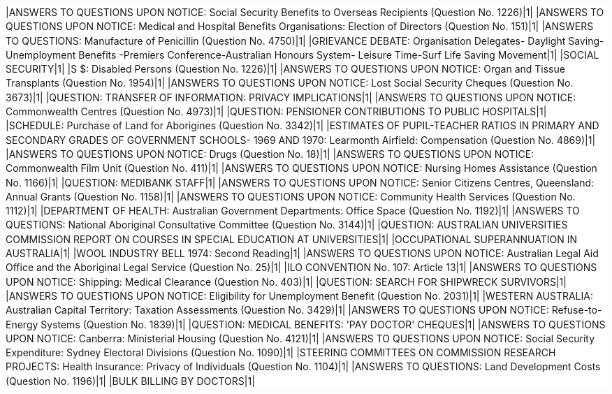 |ANSWERS TO QUESTIONS UPON NOTICE: Social Security Benefits to Overseas Recipients (Question No. 1226)|1|
|ANSWERS TO QUESTIONS UPON NOTICE: Medical and Hospital Benefits Organisations: Election of Directors (Question No. 151)|1|
|ANSWERS TO QUESTIONS: Manufacture of Penicillin (Question No. 4750)|1|
|GRIEVANCE DEBATE: Organisation Delegates- Daylight Saving- Unemployment Benefits -Premiers Conference-Australian Honours System- Leisure Time-Surf Life Saving Movement|1|
|SOCIAL SECURITY|1|
|S $: Disabled Persons (Question No. 1226)|1|
|ANSWERS TO QUESTIONS UPON NOTICE: Organ and Tissue Transplants (Question No. 1954)|1|
|ANSWERS TO QUESTIONS UPON NOTICE: Lost Social Security Cheques (Question No. 3673)|1|
|QUESTION: TRANSFER OF INFORMATION: PRIVACY IMPLICATIONS|1|
|ANSWERS TO QUESTIONS UPON NOTICE: Commonwealth Centres (Question No. 4973)|1|
|QUESTION: PENSIONER CONTRIBUTIONS TO PUBLIC HOSPITALS|1|
|SCHEDULE: Purchase of Land for Aborigines (Question No. 3342)|1|
|ESTIMATES OF PUPIL-TEACHER RATIOS IN PRIMARY AND SECONDARY GRADES OF GOVERNMENT SCHOOLS- 1969 AND 1970: Learmonth Airfield: Compensation (Question No. 4869)|1|
|ANSWERS TO QUESTIONS UPON NOTICE: Drugs (Question No. 18)|1|
|ANSWERS TO QUESTIONS UPON NOTICE: Commonwealth Film Unit (Question No. 411)|1|
|ANSWERS TO QUESTIONS UPON NOTICE: Nursing Homes Assistance (Question No. 1166)|1|
|QUESTION: MEDIBANK STAFF|1|
|ANSWERS TO QUESTIONS UPON NOTICE: Senior Citizens Centres, Queensland: Annual Grants (Question No. 1158)|1|
|ANSWERS TO QUESTIONS UPON NOTICE: Community Health Services (Question No. 1112)|1|
|DEPARTMENT OF HEALTH: Australian Government Departments: Office Space (Question No. 1192)|1|
|ANSWERS TO QUESTIONS: National Aboriginal Consultative Committee (Question No. 3144)|1|
|QUESTION: AUSTRALIAN UNIVERSITIES COMMISSION REPORT ON COURSES IN SPECIAL EDUCATION AT UNIVERSITIES|1|
|OCCUPATIONAL SUPERANNUATION IN AUSTRALIA|1|
|WOOL INDUSTRY BELL 1974: Second Reading|1|
|ANSWERS TO QUESTIONS UPON NOTICE: Australian Legal Aid Office and the Aboriginal Legal Service (Question No. 25)|1|
|ILO CONVENTION No. 107: Article 13|1|
|ANSWERS TO QUESTIONS UPON NOTICE: Shipping: Medical Clearance (Question No. 403)|1|
|QUESTION: SEARCH FOR SHIPWRECK SURVIVORS|1|
|ANSWERS TO QUESTIONS UPON NOTICE: Eligibility for Unemployment Benefit (Question No. 2031)|1|
|WESTERN AUSTRALIA: Australian Capital Territory: Taxation Assessments (Question No. 3429)|1|
|ANSWERS TO QUESTIONS UPON NOTICE: Refuse-to-Energy Systems (Question No. 1839)|1|
|QUESTION: MEDICAL BENEFITS: 'PAY DOCTOR' CHEQUES|1|
|ANSWERS TO QUESTIONS UPON NOTICE: Canberra: Ministerial Housing (Question No. 4121)|1|
|ANSWERS TO QUESTIONS UPON NOTICE: Social Security Expenditure: Sydney Electoral Divisions (Question No. 1090)|1|
|STEERING COMMITTEES ON COMMISSION RESEARCH PROJECTS: Health Insurance: Privacy of Individuals (Question No. 1104)|1|
|ANSWERS TO QUESTIONS: Land Development Costs (Question No. 1196)|1|
|BULK BILLING BY DOCTORS|1|